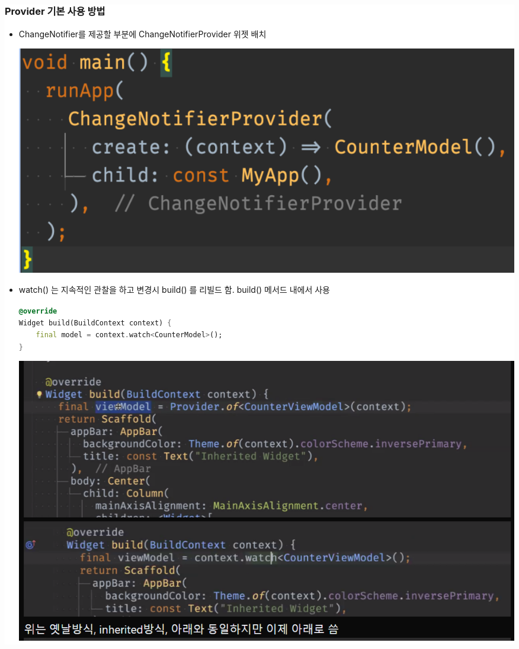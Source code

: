 ### Provider 기본 사용 방법
- ChangeNotifier를 제공할 부분에 ChangeNotifierProvider 위젯 배치
		
	![alt text](image-166.png)

- watch() 는 지속적인 관찰을 하고 변경시 build() 를 리빌드 함. build() 메서드 내에서 사용	

	```dart
	@override
	Widget build(BuildContext context) {
		final model = context.watch<CounterModel>();
	}
	```
	![alt text](image-167.png)
